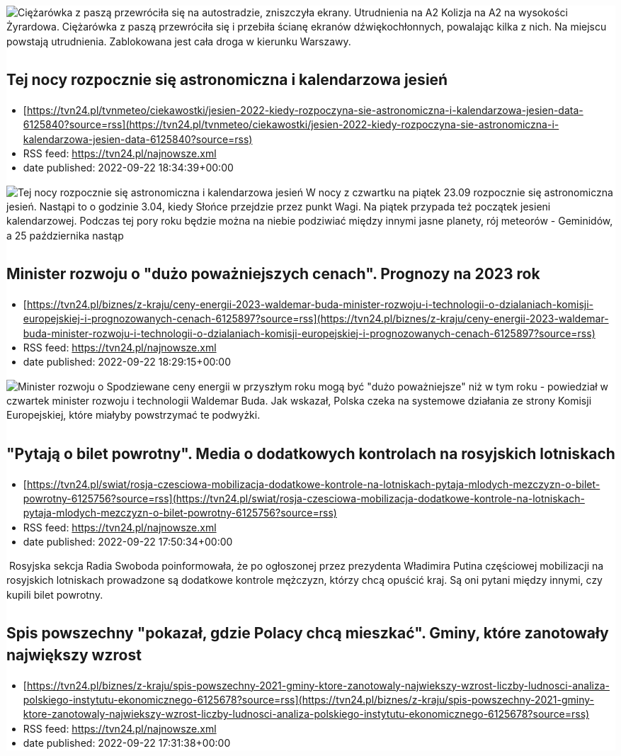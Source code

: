 <img alt="Ciężarówka z paszą przewróciła się na autostradzie, zniszczyła ekrany. Utrudnienia na A2" src="https://tvn24.pl/tvnwarszawa/najnowsze/cdn-zdjecie-6zj0cs-wypadek-na-a2-na-wysokosci-zyrardowa-6125913/alternates/LANDSCAPE_1280" />
    Kolizja na A2 na wysokości Żyrardowa. Ciężarówka z paszą przewróciła się i przebiła ścianę ekranów dźwiękochłonnych, powalając kilka z nich. Na miejscu powstają utrudnienia. Zablokowana jest cała droga w kierunku Warszawy.

## Tej nocy rozpocznie się astronomiczna i kalendarzowa jesień
 - [https://tvn24.pl/tvnmeteo/ciekawostki/jesien-2022-kiedy-rozpoczyna-sie-astronomiczna-i-kalendarzowa-jesien-data-6125840?source=rss](https://tvn24.pl/tvnmeteo/ciekawostki/jesien-2022-kiedy-rozpoczyna-sie-astronomiczna-i-kalendarzowa-jesien-data-6125840?source=rss)
 - RSS feed: https://tvn24.pl/najnowsze.xml
 - date published: 2022-09-22 18:34:39+00:00

<img alt="Tej nocy rozpocznie się astronomiczna i kalendarzowa jesień" src="https://tvn24.pl/najnowsze/cdn-zdjecie-pgn5uo-jesien-5475432/alternates/LANDSCAPE_1280" />
    W nocy z czwartku na piątek 23.09 rozpocznie się astronomiczna jesień. Nastąpi to o godzinie 3.04, kiedy Słońce przejdzie przez punkt Wagi. Na piątek przypada też początek jesieni kalendarzowej. Podczas tej pory roku będzie można na niebie podziwiać między innymi jasne planety, rój meteorów - Geminidów, a 25 października nastąp

## Minister rozwoju o "dużo poważniejszych cenach". Prognozy na 2023 rok
 - [https://tvn24.pl/biznes/z-kraju/ceny-energii-2023-waldemar-buda-minister-rozwoju-i-technologii-o-dzialaniach-komisji-europejskiej-i-prognozowanych-cenach-6125897?source=rss](https://tvn24.pl/biznes/z-kraju/ceny-energii-2023-waldemar-buda-minister-rozwoju-i-technologii-o-dzialaniach-komisji-europejskiej-i-prognozowanych-cenach-6125897?source=rss)
 - RSS feed: https://tvn24.pl/najnowsze.xml
 - date published: 2022-09-22 18:29:15+00:00

<img alt="Minister rozwoju o " src="https://tvn24.pl/biznes/najnowsze/cdn-zdjecie-eg83tw-waldemar-buda-6125908/alternates/LANDSCAPE_1280" />
    Spodziewane ceny energii w przyszłym roku mogą być "dużo poważniejsze" niż w tym roku - powiedział w czwartek minister rozwoju i technologii Waldemar Buda. Jak wskazał, Polska czeka na systemowe działania ze strony Komisji Europejskiej, które miałyby powstrzymać te podwyżki.

## "Pytają o bilet powrotny". Media o dodatkowych kontrolach na rosyjskich lotniskach
 - [https://tvn24.pl/swiat/rosja-czesciowa-mobilizacja-dodatkowe-kontrole-na-lotniskach-pytaja-mlodych-mezczyzn-o-bilet-powrotny-6125756?source=rss](https://tvn24.pl/swiat/rosja-czesciowa-mobilizacja-dodatkowe-kontrole-na-lotniskach-pytaja-mlodych-mezczyzn-o-bilet-powrotny-6125756?source=rss)
 - RSS feed: https://tvn24.pl/najnowsze.xml
 - date published: 2022-09-22 17:50:34+00:00

<img alt="" src="https://tvn24.pl/najnowsze/cdn-zdjecie-bp1pob-moskwa-lotnisko-shutterstock2002969481-6125864/alternates/LANDSCAPE_1280" />
    Rosyjska sekcja Radia Swoboda poinformowała, że po ogłoszonej przez prezydenta Władimira Putina częściowej mobilizacji na rosyjskich lotniskach prowadzone są dodatkowe kontrole mężczyzn, którzy chcą opuścić kraj. Są oni pytani między innymi, czy kupili bilet powrotny.

## Spis powszechny "pokazał, gdzie Polacy chcą mieszkać". Gminy, które zanotowały największy wzrost
 - [https://tvn24.pl/biznes/z-kraju/spis-powszechny-2021-gminy-ktore-zanotowaly-najwiekszy-wzrost-liczby-ludnosci-analiza-polskiego-instytutu-ekonomicznego-6125678?source=rss](https://tvn24.pl/biznes/z-kraju/spis-powszechny-2021-gminy-ktore-zanotowaly-najwiekszy-wzrost-liczby-ludnosci-analiza-polskiego-instytutu-ekonomicznego-6125678?source=rss)
 - RSS feed: https://tvn24.pl/najnowsze.xml
 - date published: 2022-09-22 17:31:38+00:00
